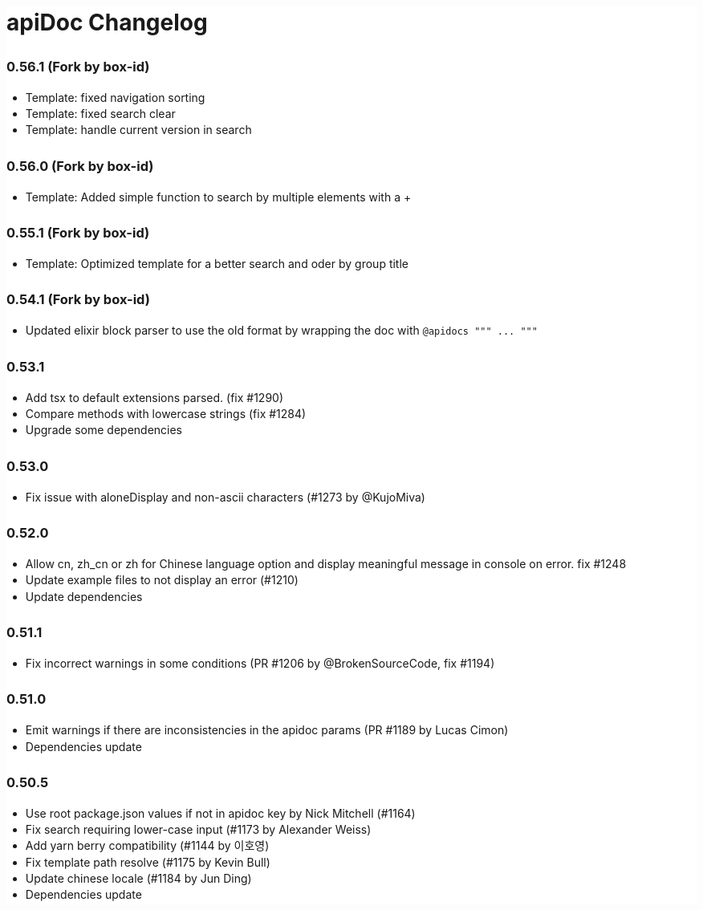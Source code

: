 # apiDoc Changelog

### 0.56.1 (Fork by box-id)

- Template: fixed navigation sorting
- Template: fixed search clear
- Template: handle current version in search

### 0.56.0 (Fork by box-id)

- Template: Added simple function to search by multiple elements with a +

### 0.55.1 (Fork by box-id)

- Template: Optimized template for a better search and oder by group title

### 0.54.1 (Fork by box-id)

- Updated elixir block parser to use the old format by wrapping the doc with `@apidocs """ ... """`

### 0.53.1

- Add tsx to default extensions parsed. (fix #1290)
- Compare methods with lowercase strings (fix #1284)
- Upgrade some dependencies

### 0.53.0

- Fix issue with aloneDisplay and non-ascii characters (#1273 by @KujoMiva)

### 0.52.0

- Allow cn, zh_cn or zh for Chinese language option and display meaningful message in console on error. fix #1248
- Update example files to not display an error (#1210)
- Update dependencies

### 0.51.1

- Fix incorrect warnings in some conditions (PR #1206 by @BrokenSourceCode, fix #1194)

### 0.51.0

- Emit warnings if there are inconsistencies in the apidoc params (PR #1189 by Lucas Cimon)
- Dependencies update

### 0.50.5

- Use root package.json values if not in apidoc key by Nick Mitchell (#1164)
- Fix search requiring lower-case input (#1173 by Alexander Weiss)
- Add yarn berry compatibility (#1144 by 이호영)
- Fix template path resolve (#1175 by Kevin Bull)
- Update chinese locale (#1184 by Jun Ding)
- Dependencies update
